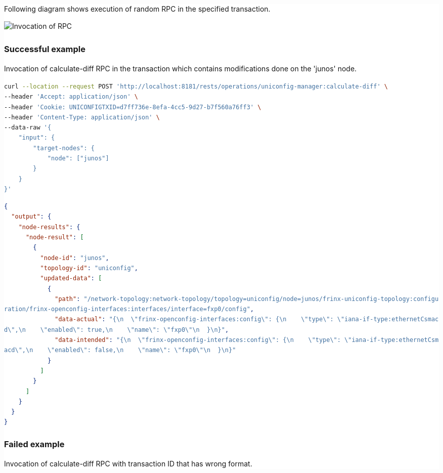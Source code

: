 Following diagram shows execution of random RPC in the specified
transaction.

![Invocation of RPC](invoke-operation-in-transaction-Invocation_of_UniConfig_RPC_operation_in_transaction.svg)

### Successful example

Invocation of calculate-diff RPC in the transaction which contains
modifications done on the 'junos' node.

```bash RPC Request
curl --location --request POST 'http://localhost:8181/rests/operations/uniconfig-manager:calculate-diff' \
--header 'Accept: application/json' \
--header 'Cookie: UNICONFIGTXID=d7ff736e-8efa-4cc5-9d27-b7f560a76ff3' \
--header 'Content-Type: application/json' \
--data-raw '{
    "input": {
        "target-nodes": {
            "node": ["junos"]
        }
    }
}'
```

```json RPC Response, Status: 200
{
  "output": {
    "node-results": {
      "node-result": [
        {
          "node-id": "junos",
          "topology-id": "uniconfig",
          "updated-data": [
            {
              "path": "/network-topology:network-topology/topology=uniconfig/node=junos/frinx-uniconfig-topology:configuration/frinx-openconfig-interfaces:interfaces/interface=fxp0/config",
              "data-actual": "{\n  \"frinx-openconfig-interfaces:config\": {\n    \"type\": \"iana-if-type:ethernetCsmacd\",\n    \"enabled\": true,\n    \"name\": \"fxp0\"\n  }\n}",
              "data-intended": "{\n  \"frinx-openconfig-interfaces:config\": {\n    \"type\": \"iana-if-type:ethernetCsmacd\",\n    \"enabled\": false,\n    \"name\": \"fxp0\"\n  }\n}"
            }
          ]
        }
      ]
    }
  }
}
```

### Failed example

Invocation of calculate-diff RPC with transaction ID that has wrong
format.
